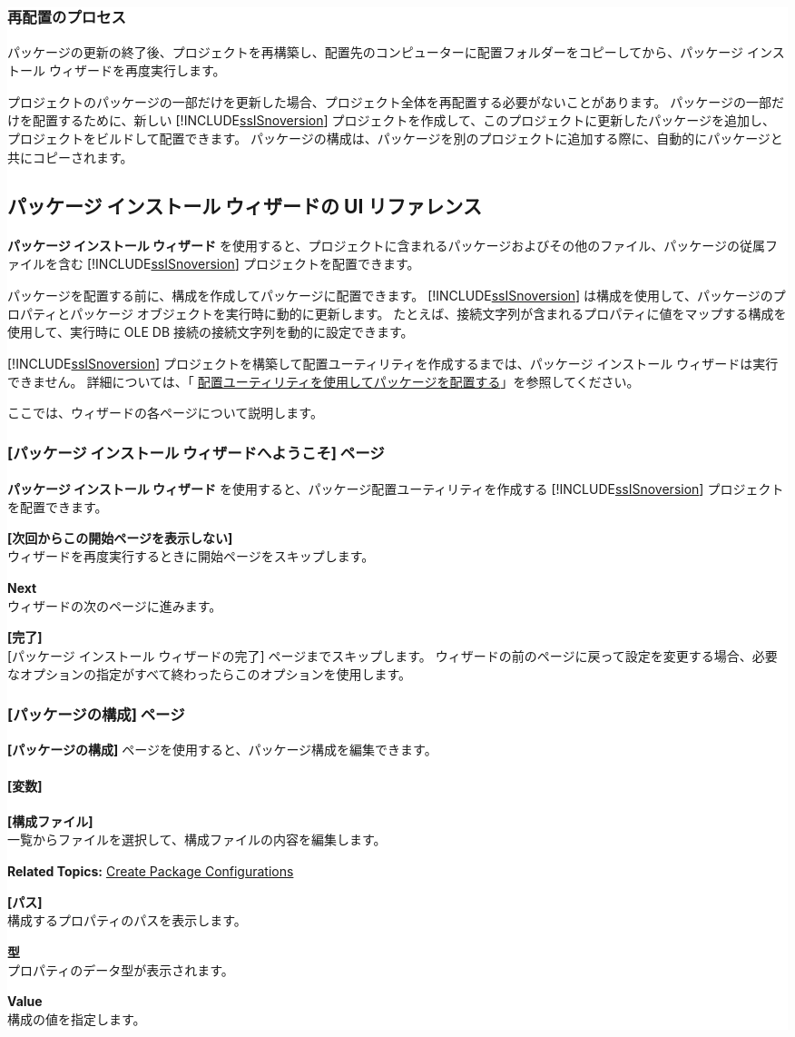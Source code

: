 ### <a name="process-for-redeployment"></a>再配置のプロセス  
 パッケージの更新の終了後、プロジェクトを再構築し、配置先のコンピューターに配置フォルダーをコピーしてから、パッケージ インストール ウィザードを再度実行します。  
  
 プロジェクトのパッケージの一部だけを更新した場合、プロジェクト全体を再配置する必要がないことがあります。 パッケージの一部だけを配置するために、新しい [!INCLUDE[ssISnoversion](../../includes/ssisnoversion-md.md)] プロジェクトを作成して、このプロジェクトに更新したパッケージを追加し、プロジェクトをビルドして配置できます。 パッケージの構成は、パッケージを別のプロジェクトに追加する際に、自動的にパッケージと共にコピーされます。  

## <a name="package-installation-wizard-ui-reference"></a>パッケージ インストール ウィザードの UI リファレンス
  **パッケージ インストール ウィザード** を使用すると、プロジェクトに含まれるパッケージおよびその他のファイル、パッケージの従属ファイルを含む [!INCLUDE[ssISnoversion](../../includes/ssisnoversion-md.md)] プロジェクトを配置できます。  
  
 パッケージを配置する前に、構成を作成してパッケージに配置できます。 [!INCLUDE[ssISnoversion](../../includes/ssisnoversion-md.md)] は構成を使用して、パッケージのプロパティとパッケージ オブジェクトを実行時に動的に更新します。 たとえば、接続文字列が含まれるプロパティに値をマップする構成を使用して、実行時に OLE DB 接続の接続文字列を動的に設定できます。  
  
 [!INCLUDE[ssISnoversion](../../includes/ssisnoversion-md.md)] プロジェクトを構築して配置ユーティリティを作成するまでは、パッケージ インストール ウィザードは実行できません。 詳細については、「 [配置ユーティリティを使用してパッケージを配置する](../../integration-services/packages/deploy-packages-by-using-the-deployment-utility.md)」を参照してください。  
  
 ここでは、ウィザードの各ページについて説明します。  
  
### <a name="welcome-to-the-package-installation-wizard-page"></a>[パッケージ インストール ウィザードへようこそ] ページ  
 **パッケージ インストール ウィザード** を使用すると、パッケージ配置ユーティリティを作成する [!INCLUDE[ssISnoversion](../../includes/ssisnoversion-md.md)] プロジェクトを配置できます。  
  
 **[次回からこの開始ページを表示しない]**  
 ウィザードを再度実行するときに開始ページをスキップします。  
  
 **Next**  
 ウィザードの次のページに進みます。  
  
 **[完了]**  
 [パッケージ インストール ウィザードの完了] ページまでスキップします。 ウィザードの前のページに戻って設定を変更する場合、必要なオプションの指定がすべて終わったらこのオプションを使用します。  
  
### <a name="configure-packages-page"></a>[パッケージの構成] ページ  
 **[パッケージの構成]** ページを使用すると、パッケージ構成を編集できます。  
  
#### <a name="options"></a>[変数]  
 **[構成ファイル]**  
 一覧からファイルを選択して、構成ファイルの内容を編集します。  
  
 **Related Topics:** [Create Package Configurations](../../integration-services/packages/create-package-configurations.md)  
  
 **[パス]**  
 構成するプロパティのパスを表示します。  
  
 **型**  
 プロパティのデータ型が表示されます。  
  
 **Value**  
 構成の値を指定します。  
  